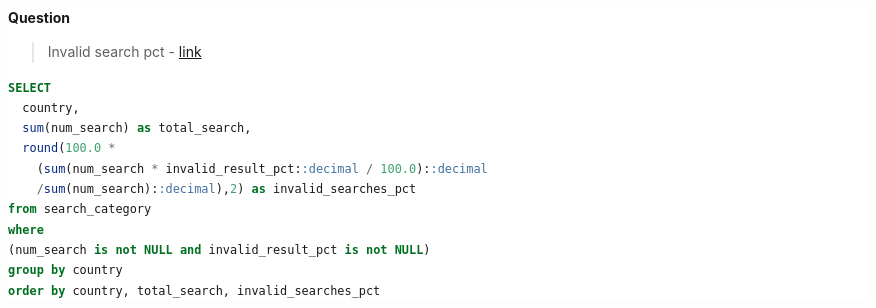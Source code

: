 **Question**

> Invalid search pct - [link](https://datalemur.com/questions/invalid-search-pct)

```sql
SELECT
  country,
  sum(num_search) as total_search,
  round(100.0 * 
    (sum(num_search * invalid_result_pct::decimal / 100.0)::decimal
    /sum(num_search)::decimal),2) as invalid_searches_pct
from search_category
where 
(num_search is not NULL and invalid_result_pct is not NULL)
group by country
order by country, total_search, invalid_searches_pct
```
